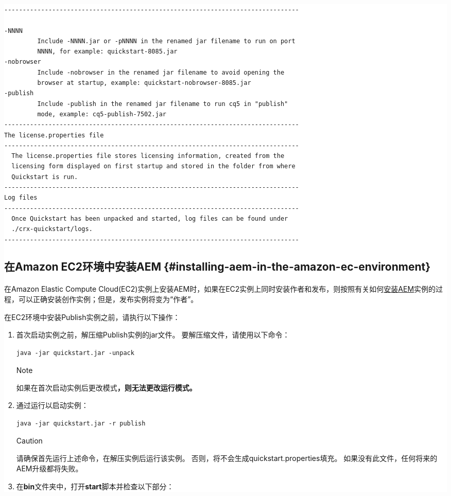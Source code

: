 ```shell
--------------------------------------------------------------------------------

-NNNN
         Include -NNNN.jar or -pNNNN in the renamed jar filename to run on port 
         NNNN, for example: quickstart-8085.jar                                 
-nobrowser
         Include -nobrowser in the renamed jar filename to avoid opening the    
         browser at startup, example: quickstart-nobrowser-8085.jar             
-publish
         Include -publish in the renamed jar filename to run cq5 in "publish"   
         mode, example: cq5-publish-7502.jar                                    
--------------------------------------------------------------------------------
The license.properties file
--------------------------------------------------------------------------------
  The license.properties file stores licensing information, created from the    
  licensing form displayed on first startup and stored in the folder from where 
  Quickstart is run.                                                            
--------------------------------------------------------------------------------
Log files
--------------------------------------------------------------------------------
  Once Quickstart has been unpacked and started, log files can be found under   
  ./crx-quickstart/logs.                                                        
--------------------------------------------------------------------------------
```

## 在Amazon EC2环境中安装AEM {#installing-aem-in-the-amazon-ec-environment}

在Amazon Elastic Compute Cloud(EC2)实例上安装AEM时，如果在EC2实例上同时安装作者和发布，则按照有关如何[安装AEM](/help/sites-deploying/custom-standalone-install.md)实例的过程，可以正确安装创作实例；但是，发布实例将变为“作者”。

在EC2环境中安装Publish实例之前，请执行以下操作：

1. 首次启动实例之前，解压缩Publish实例的jar文件。 要解压缩文件，请使用以下命令：

   ```xml
   java -jar quickstart.jar -unpack
   ```

   >[!NOTE]
   >
   >如果在首次启动实例后更改模式&#x200B;**，则无法更改运行模式。**

1. 通过运行以启动实例：

   ```xml
   java -jar quickstart.jar -r publish
   ```

   >[!CAUTION]
   >
   >请确保首先运行上述命令，在解压实例后运行该实例。 否则，将不会生成quickstart.properties填充。 如果没有此文件，任何将来的AEM升级都将失败。

1. 在&#x200B;**bin**&#x200B;文件夹中，打开&#x200B;**start**&#x200B;脚本并检查以下部分：
